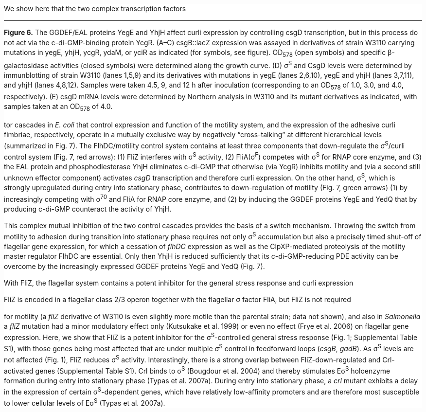 We show here that the two complex transcription factors

---

**Figure 6.** The GGDEF/EAL proteins YegE and YhjH affect curli expression by controlling csgD transcription, but in this process do not act via the c-di-GMP-binding protein YcgR. (A–C) csgB::lacZ expression was assayed in derivatives of strain W3110 carrying mutations in yegE, yhjH, ycgR, ydaM, or yciR as indicated (for symbols, see figure). OD<sub>578</sub> (open symbols) and specific β-galactosidase activities (closed symbols) were determined along the growth curve. (D) σ<sup>S</sup> and CsgD levels were determined by immunblotting of strain W3110 (lanes 1,5,9) and its derivatives with mutations in yegE (lanes 2,6,10), yegE and yhjH (lanes 3,7,11), and yhjH (lanes 4,8,12). Samples were taken 4.5, 9, and 12 h after inoculation (corresponding to an OD<sub>578</sub> of 1.0, 3.0, and 4.0, respectively). (E) csgD mRNA levels were determined by Northern analysis in W3110 and its mutant derivatives as indicated, with samples taken at an OD<sub>578</sub> of 4.0.

tor cascades in *E. coli* that control expression and function of the motility system, and the expression of the adhesive curli fimbriae, respectively, operate in a mutually exclusive way by negatively “cross-talking” at different hierarchical levels (summarized in Fig. 7). The FlhDC/motility control system contains at least three components that down-regulate the σ<sup>S</sup>/curli control system (Fig. 7, red arrows): (1) FliZ interferes with σ<sup>S</sup> activity, (2) FliA(σ<sup>F</sup>) competes with σ<sup>S</sup> for RNAP core enzyme, and (3) the EAL protein and phosphodiesterase YhjH eliminates c-di-GMP that otherwise (via YcgR) inhibits motility and (via a second still unknown effector component) activates *csgD* transcription and therefore curli expression. On the other hand, σ<sup>S</sup>, which is strongly upregulated during entry into stationary phase, contributes to down-regulation of motility (Fig. 7, green arrows) (1) by increasingly competing with σ<sup>70</sup> and FliA for RNAP core enzyme, and (2) by inducing the GGDEF proteins YegE and YedQ that by producing c-di-GMP counteract the activity of YhjH.

This complex mutual inhibition of the two control cascades provides the basis of a switch mechanism. Throwing the switch from motility to adhesion during transition into stationary phase requires not only σ<sup>S</sup> accumulation but also a precisely timed shut-off of flagellar gene expression, for which a cessation of *flhDC* expression as well as the ClpXP-mediated proteolysis of the motility master regulator FlhDC are essential. Only then YhjH is reduced sufficiently that its c-di-GMP-reducing PDE activity can be overcome by the increasingly expressed GGDEF proteins YegE and YedQ (Fig. 7).

With FliZ, the flagellar system contains a potent inhibitor for the general stress response and curli expression

FliZ is encoded in a flagellar class 2/3 operon together with the flagellar σ factor FliA, but FliZ is not required

for motility (a *fliZ* derivative of W3110 is even slightly more motile than the parental strain; data not shown), and also in *Salmonella* a *fliZ* mutation had a minor modulatory effect only (Kutsukake et al. 1999) or even no effect (Frye et al. 2006) on flagellar gene expression. Here, we show that FliZ is a potent inhibitor for the σ<sup>S</sup>-controlled general stress response (Fig. 1; Supplemental Table S1), with those genes being most affected that are under multiple σ<sup>S</sup> control in feedforward loops (*csgB*, *gadB*). As σ<sup>S</sup> levels are not affected (Fig. 1), FliZ reduces σ<sup>S</sup> activity. Interestingly, there is a strong overlap between FliZ-down-regulated and Crl-activated genes (Supplemental Table S1). Crl binds to σ<sup>S</sup> (Bougdour et al. 2004) and thereby stimulates Eσ<sup>S</sup> holoenzyme formation during entry into stationary phase (Typas et al. 2007a). During entry into stationary phase, a *crl* mutant exhibits a delay in the expression of certain σ<sup>S</sup>-dependent genes, which have relatively low-affinity promoters and are therefore most susceptible to lower cellular levels of Eσ<sup>S</sup> (Typas et al. 2007a).
